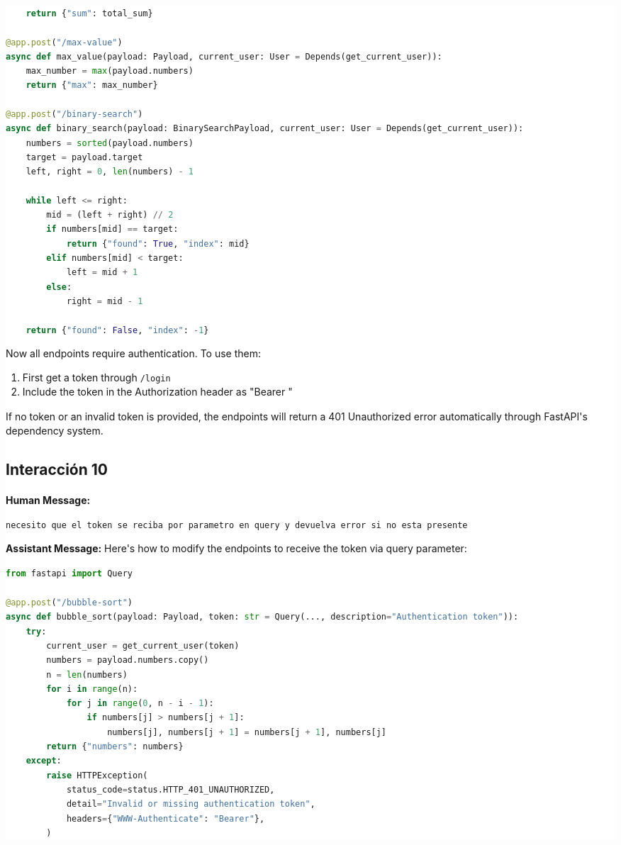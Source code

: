 ```python:main.py
    return {"sum": total_sum}

@app.post("/max-value")
async def max_value(payload: Payload, current_user: User = Depends(get_current_user)):
    max_number = max(payload.numbers)
    return {"max": max_number}

@app.post("/binary-search")
async def binary_search(payload: BinarySearchPayload, current_user: User = Depends(get_current_user)):
    numbers = sorted(payload.numbers)
    target = payload.target
    left, right = 0, len(numbers) - 1
    
    while left <= right:
        mid = (left + right) // 2
        if numbers[mid] == target:
            return {"found": True, "index": mid}
        elif numbers[mid] < target:
            left = mid + 1
        else:
            right = mid - 1
            
    return {"found": False, "index": -1}
```
Now all endpoints require authentication. To use them:

1. First get a token through `/login`
2. Include the token in the Authorization header as "Bearer <token>"

If no token or an invalid token is provided, the endpoints will return a 401 Unauthorized error automatically through FastAPI's dependency system.

## Interacción 10

**Human Message:**
```plaintext
necesito que el token se reciba por parametro en query y devuelva error si no esta presente
```

**Assistant Message:**
Here's how to modify the endpoints to receive the token via query parameter:

```python:main.py
from fastapi import Query

@app.post("/bubble-sort")
async def bubble_sort(payload: Payload, token: str = Query(..., description="Authentication token")):
    try:
        current_user = get_current_user(token)
        numbers = payload.numbers.copy()
        n = len(numbers)
        for i in range(n):
            for j in range(0, n - i - 1):
                if numbers[j] > numbers[j + 1]:
                    numbers[j], numbers[j + 1] = numbers[j + 1], numbers[j]
        return {"numbers": numbers}
    except:
        raise HTTPException(
            status_code=status.HTTP_401_UNAUTHORIZED,
            detail="Invalid or missing authentication token",
            headers={"WWW-Authenticate": "Bearer"},
        )

```